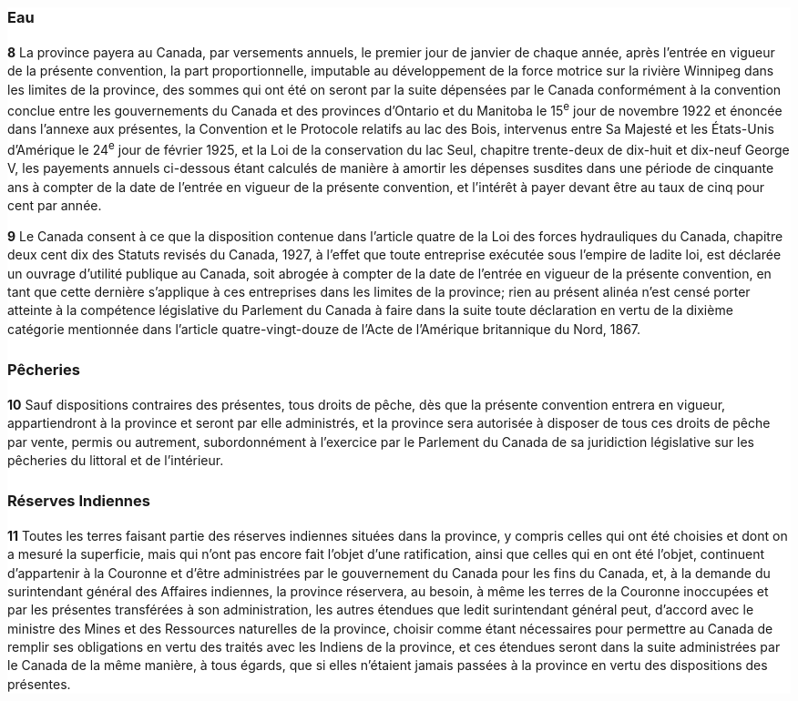


### Eau


**8** La province payera au Canada, par versements annuels, le premier jour de janvier de chaque année, après l’entrée en vigueur de la présente convention, la part proportionnelle, imputable au développement de la force motrice sur la rivière Winnipeg dans les limites de la province, des sommes qui ont été on seront par la suite dépensées par le Canada conformément à la convention conclue entre les gouvernements du Canada et des provinces d’Ontario et du Manitoba le 15<sup>e</sup> jour de novembre 1922 et énoncée dans l’annexe aux présentes, la Convention et le Protocole relatifs au lac des Bois, intervenus entre Sa Majesté et les États-Unis d’Amérique le 24<sup>e</sup> jour de février 1925, et la Loi de la conservation du lac Seul, chapitre trente-deux de dix-huit et dix-neuf George V, les payements annuels ci-dessous étant calculés de manière à amortir les dépenses susdites dans une période de cinquante ans à compter de la date de l’entrée en vigueur de la présente convention, et l’intérêt à payer devant être au taux de cinq pour cent par année.



**9** Le Canada consent à ce que la disposition contenue dans l’article quatre de la Loi des forces hydrauliques du Canada, chapitre deux cent dix des Statuts revisés du Canada, 1927, à l’effet que toute entreprise exécutée sous l’empire de ladite loi, est déclarée un ouvrage d’utilité publique au Canada, soit abrogée à compter de la date de l’entrée en vigueur de la présente convention, en tant que cette dernière s’applique à ces entreprises dans les limites de la province; rien au présent alinéa n’est censé porter atteinte à la compétence législative du Parlement du Canada à faire dans la suite toute déclaration en vertu de la dixième catégorie mentionnée dans l’article quatre-vingt-douze de l’Acte de l’Amérique britannique du Nord, 1867.



### Pêcheries


**10** Sauf dispositions contraires des présentes, tous droits de pêche, dès que la présente convention entrera en vigueur, appartiendront à la province et seront par elle administrés, et la province sera autorisée à disposer de tous ces droits de pêche par vente, permis ou autrement, subordonnément à l’exercice par le Parlement du Canada de sa juridiction législative sur les pêcheries du littoral et de l’intérieur.



### Réserves Indiennes


**11** Toutes les terres faisant partie des réserves indiennes situées dans la province, y compris celles qui ont été choisies et dont on a mesuré la superficie, mais qui n’ont pas encore fait l’objet d’une ratification, ainsi que celles qui en ont été l’objet, continuent d’appartenir à la Couronne et d’être administrées par le gouvernement du Canada pour les fins du Canada, et, à la demande du surintendant général des Affaires indiennes, la province réservera, au besoin, à même les terres de la Couronne inoccupées et par les présentes transférées à son administration, les autres étendues que ledit surintendant général peut, d’accord avec le ministre des Mines et des Ressources naturelles de la province, choisir comme étant nécessaires pour permettre au Canada de remplir ses obligations en vertu des traités avec les Indiens de la province, et ces étendues seront dans la suite administrées par le Canada de la même manière, à tous égards, que si elles n’étaient jamais passées à la province en vertu des dispositions des présentes.

